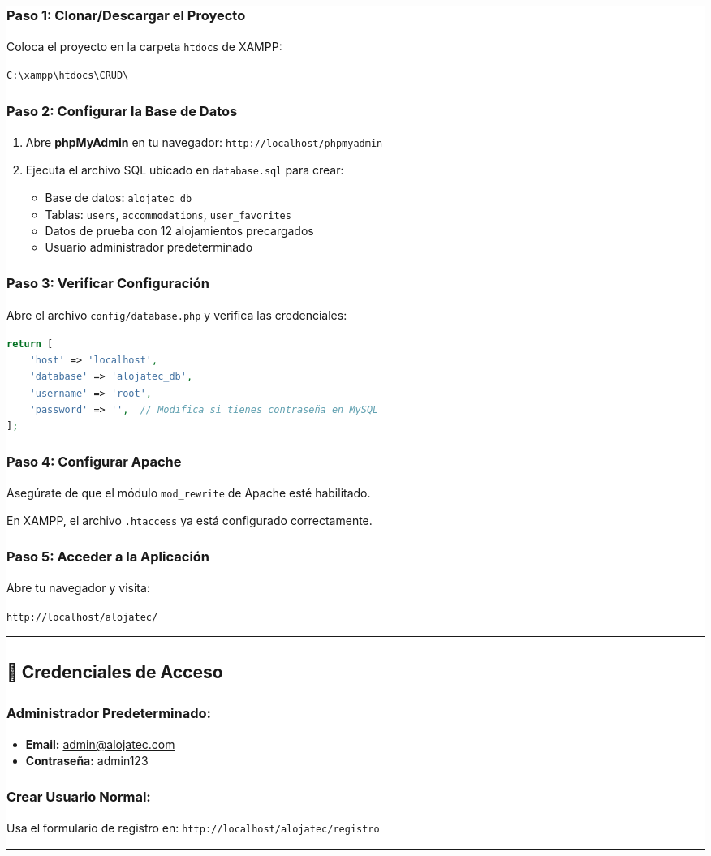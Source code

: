 ### Paso 1: Clonar/Descargar el Proyecto

Coloca el proyecto en la carpeta `htdocs` de XAMPP:
```
C:\xampp\htdocs\CRUD\
```

### Paso 2: Configurar la Base de Datos

1. Abre **phpMyAdmin** en tu navegador: `http://localhost/phpmyadmin`

2. Ejecuta el archivo SQL ubicado en `database.sql` para crear:
   - Base de datos: `alojatec_db`
   - Tablas: `users`, `accommodations`, `user_favorites`
   - Datos de prueba con 12 alojamientos precargados
   - Usuario administrador predeterminado

### Paso 3: Verificar Configuración

Abre el archivo `config/database.php` y verifica las credenciales:

```php
return [
    'host' => 'localhost',
    'database' => 'alojatec_db',
    'username' => 'root',
    'password' => '',  // Modifica si tienes contraseña en MySQL
];
```

### Paso 4: Configurar Apache

Asegúrate de que el módulo `mod_rewrite` de Apache esté habilitado.

En XAMPP, el archivo `.htaccess` ya está configurado correctamente.

### Paso 5: Acceder a la Aplicación

Abre tu navegador y visita:
```
http://localhost/alojatec/
```

---

## 👥 Credenciales de Acceso

### Administrador Predeterminado:
- **Email:** admin@alojatec.com
- **Contraseña:** admin123

### Crear Usuario Normal:
Usa el formulario de registro en: `http://localhost/alojatec/registro`

---